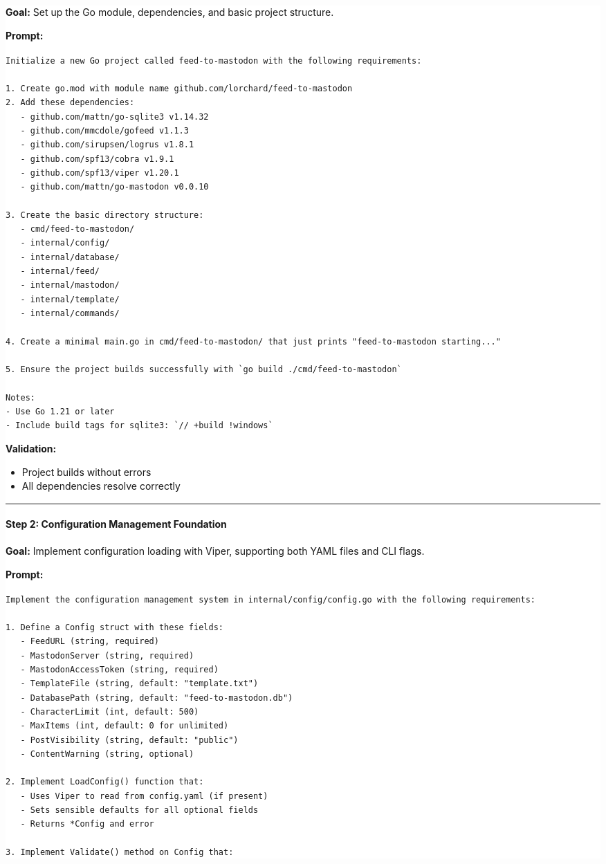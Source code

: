**Goal:** Set up the Go module, dependencies, and basic project structure.

**Prompt:**
```
Initialize a new Go project called feed-to-mastodon with the following requirements:

1. Create go.mod with module name github.com/lorchard/feed-to-mastodon
2. Add these dependencies:
   - github.com/mattn/go-sqlite3 v1.14.32
   - github.com/mmcdole/gofeed v1.1.3
   - github.com/sirupsen/logrus v1.8.1
   - github.com/spf13/cobra v1.9.1
   - github.com/spf13/viper v1.20.1
   - github.com/mattn/go-mastodon v0.0.10

3. Create the basic directory structure:
   - cmd/feed-to-mastodon/
   - internal/config/
   - internal/database/
   - internal/feed/
   - internal/mastodon/
   - internal/template/
   - internal/commands/

4. Create a minimal main.go in cmd/feed-to-mastodon/ that just prints "feed-to-mastodon starting..."

5. Ensure the project builds successfully with `go build ./cmd/feed-to-mastodon`

Notes:
- Use Go 1.21 or later
- Include build tags for sqlite3: `// +build !windows`
```

**Validation:**
- Project builds without errors
- All dependencies resolve correctly

---

#### Step 2: Configuration Management Foundation

**Goal:** Implement configuration loading with Viper, supporting both YAML files and CLI flags.

**Prompt:**
```
Implement the configuration management system in internal/config/config.go with the following requirements:

1. Define a Config struct with these fields:
   - FeedURL (string, required)
   - MastodonServer (string, required)
   - MastodonAccessToken (string, required)
   - TemplateFile (string, default: "template.txt")
   - DatabasePath (string, default: "feed-to-mastodon.db")
   - CharacterLimit (int, default: 500)
   - MaxItems (int, default: 0 for unlimited)
   - PostVisibility (string, default: "public")
   - ContentWarning (string, optional)

2. Implement LoadConfig() function that:
   - Uses Viper to read from config.yaml (if present)
   - Sets sensible defaults for all optional fields
   - Returns *Config and error

3. Implement Validate() method on Config that:
```